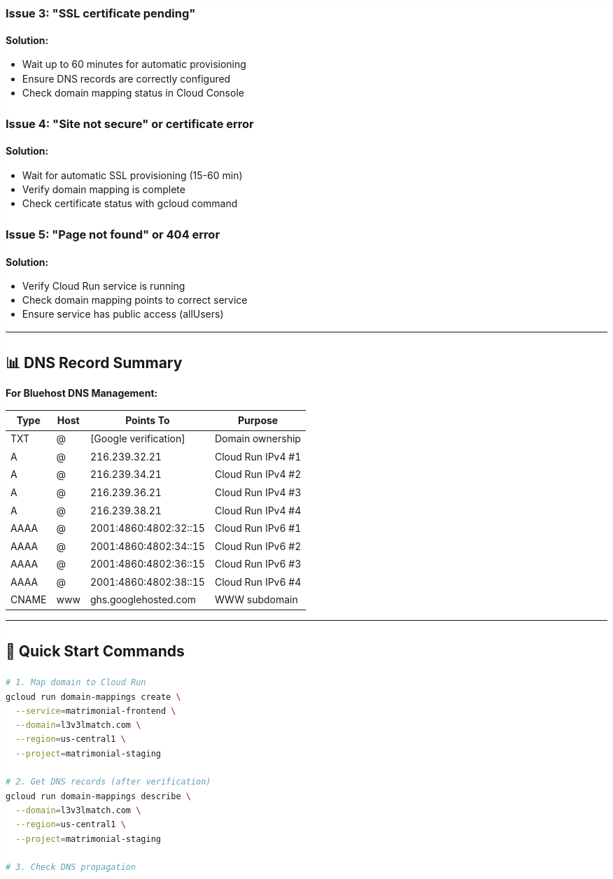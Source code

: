 ### Issue 3: "SSL certificate pending"
**Solution:**
- Wait up to 60 minutes for automatic provisioning
- Ensure DNS records are correctly configured
- Check domain mapping status in Cloud Console

### Issue 4: "Site not secure" or certificate error
**Solution:**
- Wait for automatic SSL provisioning (15-60 min)
- Verify domain mapping is complete
- Check certificate status with gcloud command

### Issue 5: "Page not found" or 404 error
**Solution:**
- Verify Cloud Run service is running
- Check domain mapping points to correct service
- Ensure service has public access (allUsers)

---

## 📊 DNS Record Summary

**For Bluehost DNS Management:**

| Type | Host | Points To | Purpose |
|------|------|-----------|---------|
| TXT | @ | [Google verification] | Domain ownership |
| A | @ | 216.239.32.21 | Cloud Run IPv4 #1 |
| A | @ | 216.239.34.21 | Cloud Run IPv4 #2 |
| A | @ | 216.239.36.21 | Cloud Run IPv4 #3 |
| A | @ | 216.239.38.21 | Cloud Run IPv4 #4 |
| AAAA | @ | 2001:4860:4802:32::15 | Cloud Run IPv6 #1 |
| AAAA | @ | 2001:4860:4802:34::15 | Cloud Run IPv6 #2 |
| AAAA | @ | 2001:4860:4802:36::15 | Cloud Run IPv6 #3 |
| AAAA | @ | 2001:4860:4802:38::15 | Cloud Run IPv6 #4 |
| CNAME | www | ghs.googlehosted.com | WWW subdomain |

---

## 🚀 Quick Start Commands

```bash
# 1. Map domain to Cloud Run
gcloud run domain-mappings create \
  --service=matrimonial-frontend \
  --domain=l3v3lmatch.com \
  --region=us-central1 \
  --project=matrimonial-staging

# 2. Get DNS records (after verification)
gcloud run domain-mappings describe \
  --domain=l3v3lmatch.com \
  --region=us-central1 \
  --project=matrimonial-staging

# 3. Check DNS propagation
```